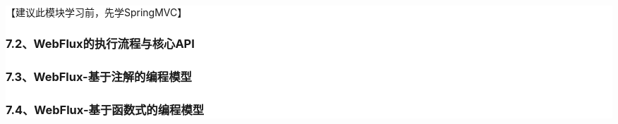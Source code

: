 【建议此模块学习前，先学SpringMVC】





### 7.2、WebFlux的执行流程与核心API





### 7.3、WebFlux-基于注解的编程模型





### 7.4、WebFlux-基于函数式的编程模型

